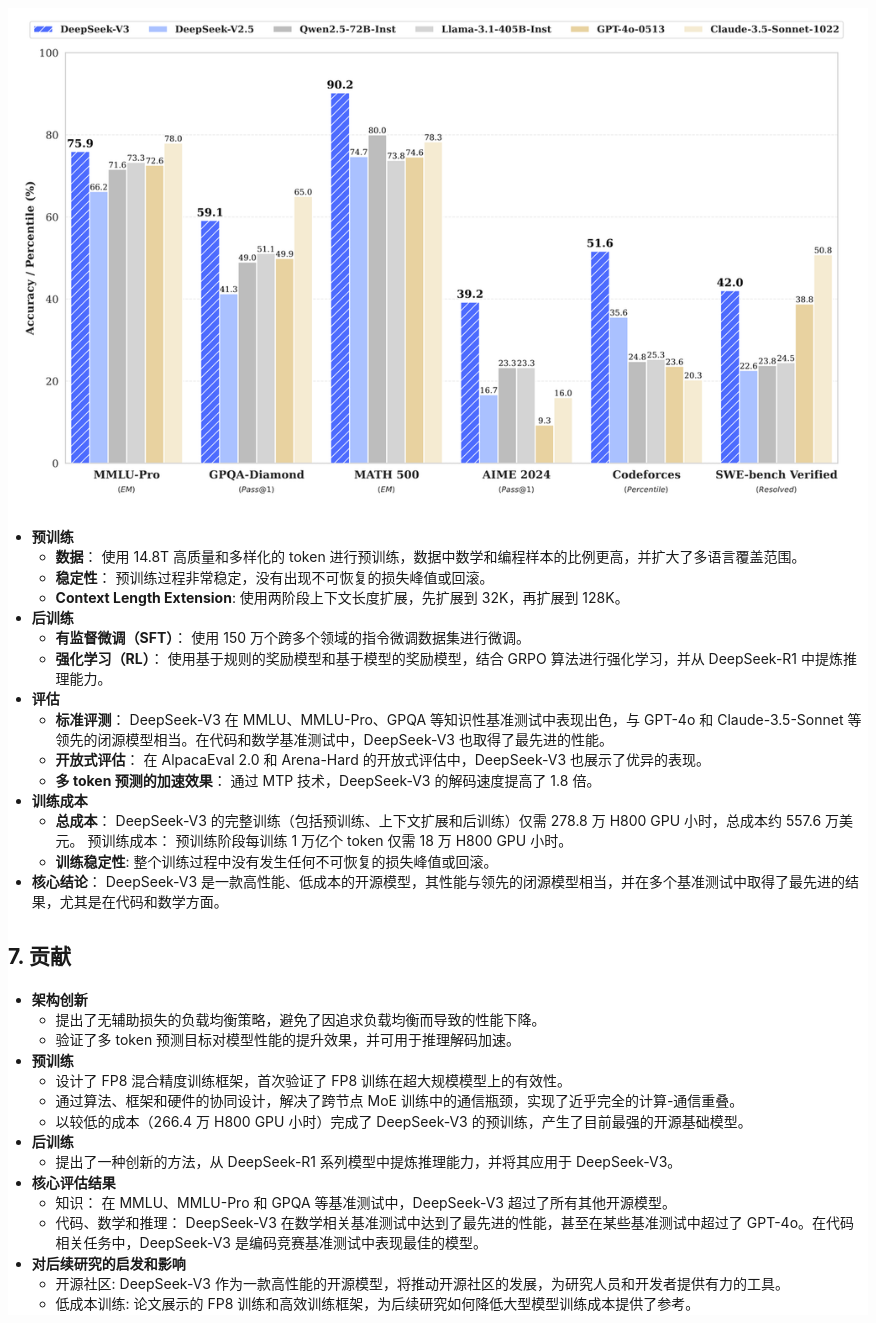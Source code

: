![v3 result](./pics/v3-experiment-result.png)

- **预训练**
  - **数据**： 使用 14.8T 高质量和多样化的 token 进行预训练，数据中数学和编程样本的比例更高，并扩大了多语言覆盖范围。
  - **稳定性**： 预训练过程非常稳定，没有出现不可恢复的损失峰值或回滚。
  - **Context Length Extension**: 使用两阶段上下文长度扩展，先扩展到 32K，再扩展到 128K。
- **后训练**
  - **有监督微调（SFT）**： 使用 150 万个跨多个领域的指令微调数据集进行微调。
  - **强化学习（RL）**： 使用基于规则的奖励模型和基于模型的奖励模型，结合 GRPO 算法进行强化学习，并从 DeepSeek-R1 中提炼推理能力。
- **评估**
  - **标准评测**： DeepSeek-V3 在 MMLU、MMLU-Pro、GPQA 等知识性基准测试中表现出色，与 GPT-4o 和 Claude-3.5-Sonnet 等领先的闭源模型相当。在代码和数学基准测试中，DeepSeek-V3 也取得了最先进的性能。
  - **开放式评估**： 在 AlpacaEval 2.0 和 Arena-Hard 的开放式评估中，DeepSeek-V3 也展示了优异的表现。
  - **多 token 预测的加速效果**： 通过 MTP 技术，DeepSeek-V3 的解码速度提高了 1.8 倍。
- **训练成本**
  - **总成本**： DeepSeek-V3 的完整训练（包括预训练、上下文扩展和后训练）仅需 278.8 万 H800 GPU 小时，总成本约 557.6 万美元。
预训练成本： 预训练阶段每训练 1 万亿个 token 仅需 18 万 H800 GPU 小时。
  - **训练稳定性**: 整个训练过程中没有发生任何不可恢复的损失峰值或回滚。
- **核心结论**： DeepSeek-V3 是一款高性能、低成本的开源模型，其性能与领先的闭源模型相当，并在多个基准测试中取得了最先进的结果，尤其是在代码和数学方面。

## 7. 贡献

- **架构创新**
  - 提出了无辅助损失的负载均衡策略，避免了因追求负载均衡而导致的性能下降。
  - 验证了多 token 预测目标对模型性能的提升效果，并可用于推理解码加速。
- **预训练**
  - 设计了 FP8 混合精度训练框架，首次验证了 FP8 训练在超大规模模型上的有效性。
  - 通过算法、框架和硬件的协同设计，解决了跨节点 MoE 训练中的通信瓶颈，实现了近乎完全的计算-通信重叠。
  - 以较低的成本（266.4 万 H800 GPU 小时）完成了 DeepSeek-V3 的预训练，产生了目前最强的开源基础模型。
- **后训练**
  - 提出了一种创新的方法，从 DeepSeek-R1 系列模型中提炼推理能力，并将其应用于 DeepSeek-V3。
- **核心评估结果**
  - 知识： 在 MMLU、MMLU-Pro 和 GPQA 等基准测试中，DeepSeek-V3 超过了所有其他开源模型。
  - 代码、数学和推理： DeepSeek-V3 在数学相关基准测试中达到了最先进的性能，甚至在某些基准测试中超过了 GPT-4o。在代码相关任务中，DeepSeek-V3 是编码竞赛基准测试中表现最佳的模型。
- **对后续研究的启发和影响**
  - 开源社区: DeepSeek-V3 作为一款高性能的开源模型，将推动开源社区的发展，为研究人员和开发者提供有力的工具。
  - 低成本训练: 论文展示的 FP8 训练和高效训练框架，为后续研究如何降低大型模型训练成本提供了参考。